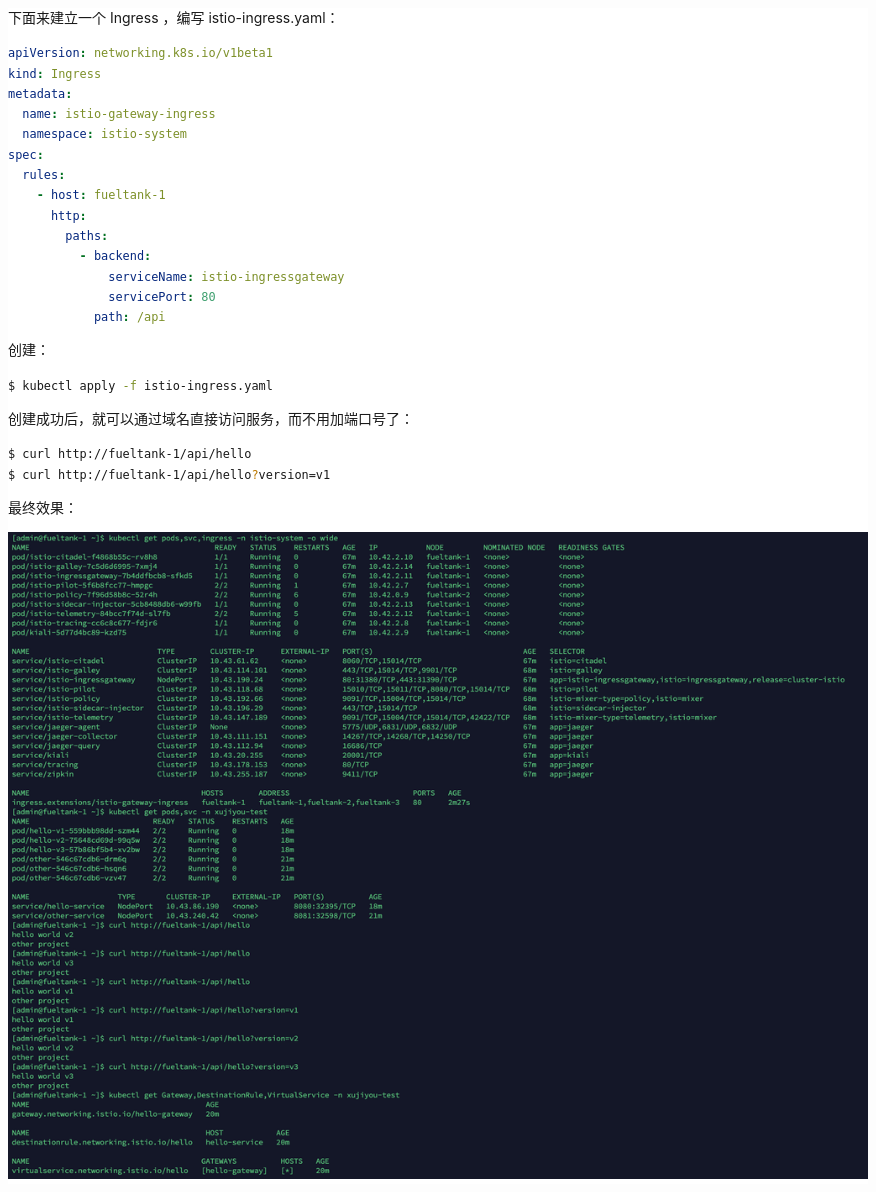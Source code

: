 
下面来建立一个 Ingress ，编写 istio-ingress.yaml：

```yaml
apiVersion: networking.k8s.io/v1beta1
kind: Ingress
metadata:
  name: istio-gateway-ingress
  namespace: istio-system
spec:
  rules:
    - host: fueltank-1
      http:
        paths:
          - backend:
              serviceName: istio-ingressgateway
              servicePort: 80
            path: /api
```

创建：

```bash
$ kubectl apply -f istio-ingress.yaml
```

创建成功后，就可以通过域名直接访问服务，而不用加端口号了：

```bash
$ curl http://fueltank-1/api/hello
$ curl http://fueltank-1/api/hello?version=v1
```

最终效果：

![image-20200406142030956](../../resource/image-20200406142030956.png)